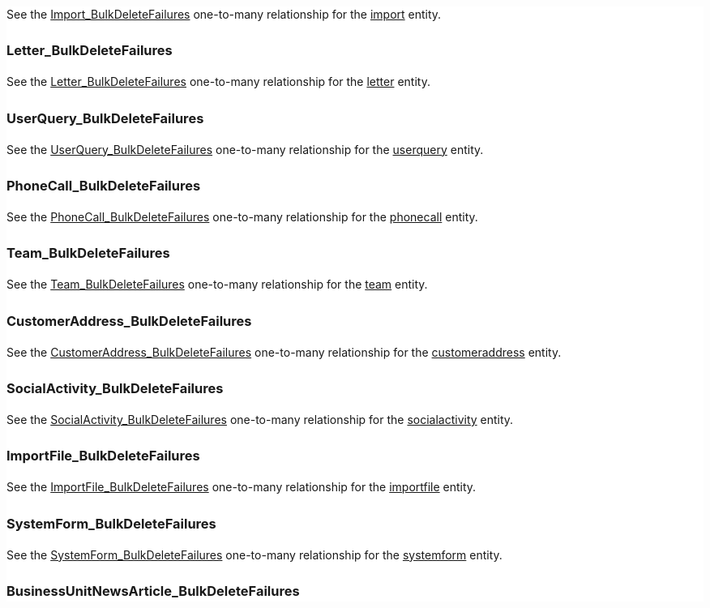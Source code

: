 See the [Import_BulkDeleteFailures](import.md#BKMK_Import_BulkDeleteFailures) one-to-many relationship for the [import](import.md) entity.

### <a name="BKMK_Letter_BulkDeleteFailures"></a> Letter_BulkDeleteFailures

See the [Letter_BulkDeleteFailures](letter.md#BKMK_Letter_BulkDeleteFailures) one-to-many relationship for the [letter](letter.md) entity.

### <a name="BKMK_UserQuery_BulkDeleteFailures"></a> UserQuery_BulkDeleteFailures

See the [UserQuery_BulkDeleteFailures](userquery.md#BKMK_UserQuery_BulkDeleteFailures) one-to-many relationship for the [userquery](userquery.md) entity.

### <a name="BKMK_PhoneCall_BulkDeleteFailures"></a> PhoneCall_BulkDeleteFailures

See the [PhoneCall_BulkDeleteFailures](phonecall.md#BKMK_PhoneCall_BulkDeleteFailures) one-to-many relationship for the [phonecall](phonecall.md) entity.

### <a name="BKMK_Team_BulkDeleteFailures"></a> Team_BulkDeleteFailures

See the [Team_BulkDeleteFailures](team.md#BKMK_Team_BulkDeleteFailures) one-to-many relationship for the [team](team.md) entity.

### <a name="BKMK_CustomerAddress_BulkDeleteFailures"></a> CustomerAddress_BulkDeleteFailures

See the [CustomerAddress_BulkDeleteFailures](customeraddress.md#BKMK_CustomerAddress_BulkDeleteFailures) one-to-many relationship for the [customeraddress](customeraddress.md) entity.

### <a name="BKMK_SocialActivity_BulkDeleteFailures"></a> SocialActivity_BulkDeleteFailures

See the [SocialActivity_BulkDeleteFailures](socialactivity.md#BKMK_SocialActivity_BulkDeleteFailures) one-to-many relationship for the [socialactivity](socialactivity.md) entity.

### <a name="BKMK_ImportFile_BulkDeleteFailures"></a> ImportFile_BulkDeleteFailures

See the [ImportFile_BulkDeleteFailures](importfile.md#BKMK_ImportFile_BulkDeleteFailures) one-to-many relationship for the [importfile](importfile.md) entity.

### <a name="BKMK_SystemForm_BulkDeleteFailures"></a> SystemForm_BulkDeleteFailures

See the [SystemForm_BulkDeleteFailures](systemform.md#BKMK_SystemForm_BulkDeleteFailures) one-to-many relationship for the [systemform](systemform.md) entity.

### <a name="BKMK_BusinessUnitNewsArticle_BulkDeleteFailures"></a> BusinessUnitNewsArticle_BulkDeleteFailures
